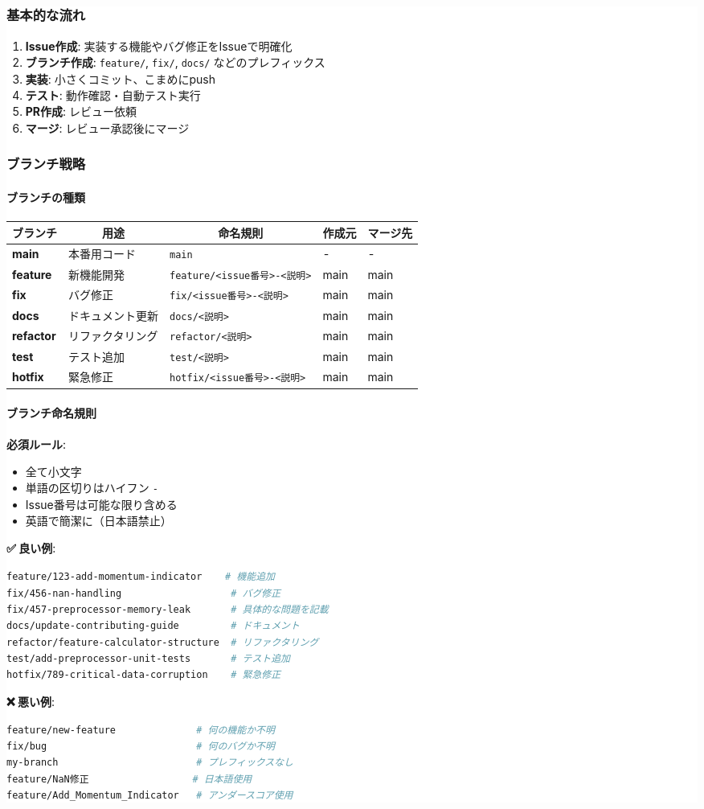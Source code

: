 ### 基本的な流れ
1. **Issue作成**: 実装する機能やバグ修正をIssueで明確化
2. **ブランチ作成**: `feature/`, `fix/`, `docs/` などのプレフィックス
3. **実装**: 小さくコミット、こまめにpush
4. **テスト**: 動作確認・自動テスト実行
5. **PR作成**: レビュー依頼
6. **マージ**: レビュー承認後にマージ

### ブランチ戦略

#### ブランチの種類

| ブランチ | 用途 | 命名規則 | 作成元 | マージ先 |
|---------|------|----------|--------|---------|
| **main** | 本番用コード | `main` | - | - |
| **feature** | 新機能開発 | `feature/<issue番号>-<説明>` | main | main |
| **fix** | バグ修正 | `fix/<issue番号>-<説明>` | main | main |
| **docs** | ドキュメント更新 | `docs/<説明>` | main | main |
| **refactor** | リファクタリング | `refactor/<説明>` | main | main |
| **test** | テスト追加 | `test/<説明>` | main | main |
| **hotfix** | 緊急修正 | `hotfix/<issue番号>-<説明>` | main | main |

#### ブランチ命名規則

**必須ルール**:
- 全て小文字
- 単語の区切りはハイフン `-`
- Issue番号は可能な限り含める
- 英語で簡潔に（日本語禁止）

**✅ 良い例**:
```bash
feature/123-add-momentum-indicator    # 機能追加
fix/456-nan-handling                   # バグ修正
fix/457-preprocessor-memory-leak       # 具体的な問題を記載
docs/update-contributing-guide         # ドキュメント
refactor/feature-calculator-structure  # リファクタリング
test/add-preprocessor-unit-tests       # テスト追加
hotfix/789-critical-data-corruption    # 緊急修正
```

**❌ 悪い例**:
```bash
feature/new-feature              # 何の機能か不明
fix/bug                          # 何のバグか不明
my-branch                        # プレフィックスなし
feature/NaN修正                  # 日本語使用
feature/Add_Momentum_Indicator   # アンダースコア使用
```

